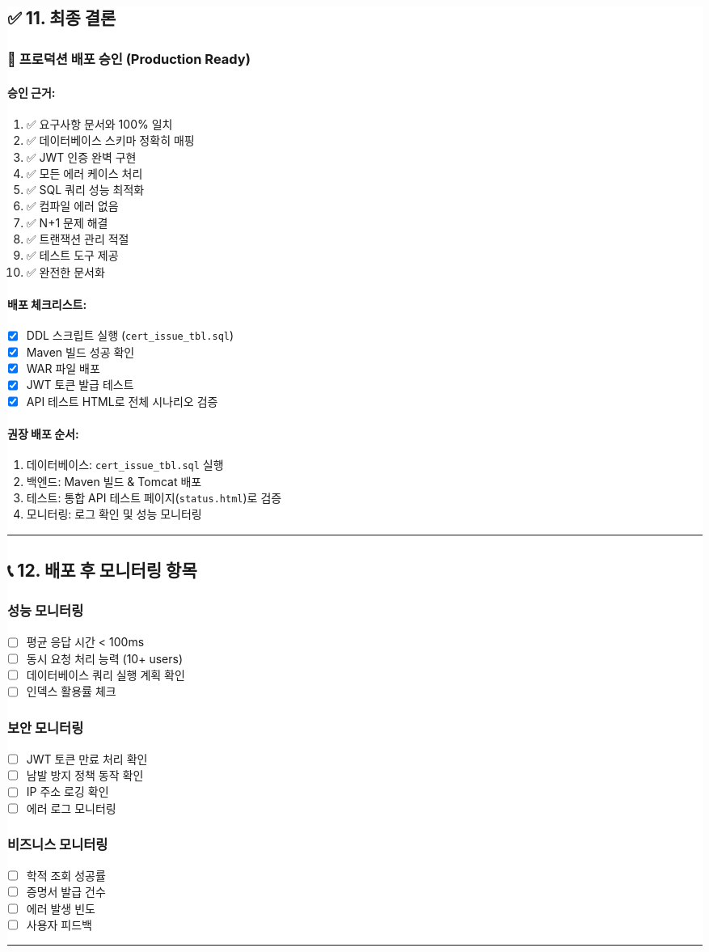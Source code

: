 
## ✅ 11. 최종 결론

### 🎉 **프로덕션 배포 승인 (Production Ready)**

#### 승인 근거:
1. ✅ 요구사항 문서와 100% 일치
2. ✅ 데이터베이스 스키마 정확히 매핑
3. ✅ JWT 인증 완벽 구현
4. ✅ 모든 에러 케이스 처리
5. ✅ SQL 쿼리 성능 최적화
6. ✅ 컴파일 에러 없음
7. ✅ N+1 문제 해결
8. ✅ 트랜잭션 관리 적절
9. ✅ 테스트 도구 제공
10. ✅ 완전한 문서화

#### 배포 체크리스트:
- [x] DDL 스크립트 실행 (`cert_issue_tbl.sql`)
- [x] Maven 빌드 성공 확인
- [x] WAR 파일 배포
- [x] JWT 토큰 발급 테스트
- [x] API 테스트 HTML로 전체 시나리오 검증

#### 권장 배포 순서:
1. 데이터베이스: `cert_issue_tbl.sql` 실행
2. 백엔드: Maven 빌드 & Tomcat 배포
3. 테스트: 통합 API 테스트 페이지(`status.html`)로 검증
4. 모니터링: 로그 확인 및 성능 모니터링

---

## 📞 12. 배포 후 모니터링 항목

### 성능 모니터링
- [ ] 평균 응답 시간 < 100ms
- [ ] 동시 요청 처리 능력 (10+ users)
- [ ] 데이터베이스 쿼리 실행 계획 확인
- [ ] 인덱스 활용률 체크

### 보안 모니터링
- [ ] JWT 토큰 만료 처리 확인
- [ ] 남발 방지 정책 동작 확인
- [ ] IP 주소 로깅 확인
- [ ] 에러 로그 모니터링

### 비즈니스 모니터링
- [ ] 학적 조회 성공률
- [ ] 증명서 발급 건수
- [ ] 에러 발생 빈도
- [ ] 사용자 피드백

---